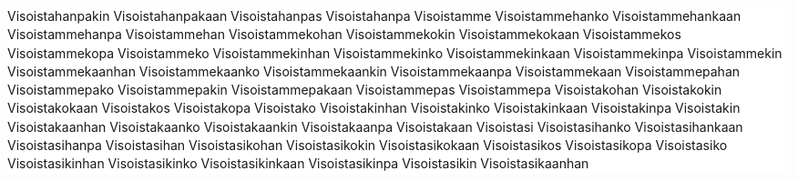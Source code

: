 Visoistahanpakin
Visoistahanpakaan
Visoistahanpas
Visoistahanpa
Visoistamme
Visoistammehanko
Visoistammehankaan
Visoistammehanpa
Visoistammehan
Visoistammekohan
Visoistammekokin
Visoistammekokaan
Visoistammekos
Visoistammekopa
Visoistammeko
Visoistammekinhan
Visoistammekinko
Visoistammekinkaan
Visoistammekinpa
Visoistammekin
Visoistammekaanhan
Visoistammekaanko
Visoistammekaankin
Visoistammekaanpa
Visoistammekaan
Visoistammepahan
Visoistammepako
Visoistammepakin
Visoistammepakaan
Visoistammepas
Visoistammepa
Visoistakohan
Visoistakokin
Visoistakokaan
Visoistakos
Visoistakopa
Visoistako
Visoistakinhan
Visoistakinko
Visoistakinkaan
Visoistakinpa
Visoistakin
Visoistakaanhan
Visoistakaanko
Visoistakaankin
Visoistakaanpa
Visoistakaan
Visoistasi
Visoistasihanko
Visoistasihankaan
Visoistasihanpa
Visoistasihan
Visoistasikohan
Visoistasikokin
Visoistasikokaan
Visoistasikos
Visoistasikopa
Visoistasiko
Visoistasikinhan
Visoistasikinko
Visoistasikinkaan
Visoistasikinpa
Visoistasikin
Visoistasikaanhan